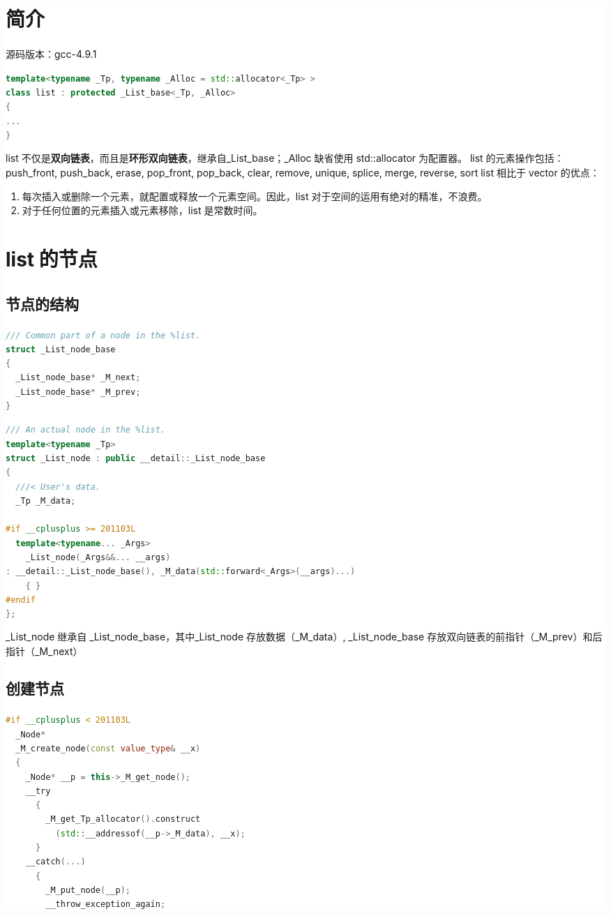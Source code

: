 # 简介
源码版本：gcc-4.9.1
```cpp
template<typename _Tp, typename _Alloc = std::allocator<_Tp> >
class list : protected _List_base<_Tp, _Alloc>
{
...
}
```
list 不仅是**双向链表**，而且是**环形双向链表**，继承自_List_base；_Alloc 缺省使用 std::allocator 为配置器。
list 的元素操作包括：push_front, push_back, erase, pop_front, pop_back, clear, remove, unique, splice, merge, reverse, sort
list 相比于 vector 的优点：

1. 每次插入或删除一个元素，就配置或释放一个元素空间。因此，list 对于空间的运用有绝对的精准，不浪费。
2. 对于任何位置的元素插入或元素移除，list 是常数时间。
# list 的节点 
## 节点的结构
```cpp
/// Common part of a node in the %list. 
struct _List_node_base
{
  _List_node_base* _M_next;
  _List_node_base* _M_prev;
}
```
```cpp
/// An actual node in the %list.
template<typename _Tp>
struct _List_node : public __detail::_List_node_base
{
  ///< User's data.
  _Tp _M_data;

#if __cplusplus >= 201103L
  template<typename... _Args>
    _List_node(_Args&&... __args)
: __detail::_List_node_base(), _M_data(std::forward<_Args>(__args)...) 
    { }
#endif
};
```
_List_node 继承自 _List_node_base，其中_List_node 存放数据（_M_data）, _List_node_base 存放双向链表的前指针（_M_prev）和后指针（_M_next）
## 创建节点
```cpp
#if __cplusplus < 201103L
  _Node*
  _M_create_node(const value_type& __x)
  {	
	_Node* __p = this->_M_get_node();
	__try
	  {
	    _M_get_Tp_allocator().construct
	      (std::__addressof(__p->_M_data), __x);
	  }
	__catch(...)
	  {
	    _M_put_node(__p);
	    __throw_exception_again;
```